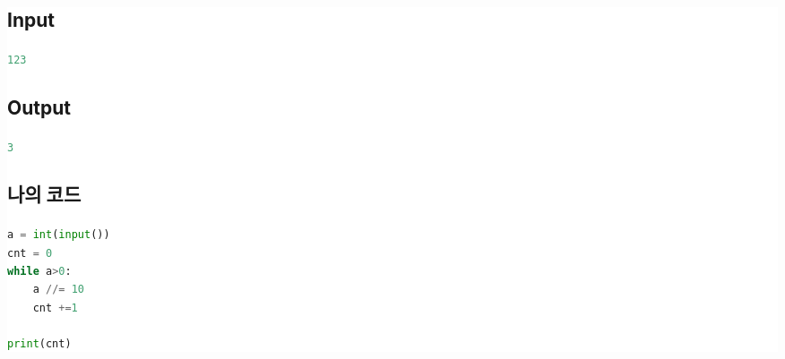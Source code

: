 ## Input

```python
123
```

## Output

```python
3
```

## 나의 코드

```python
a = int(input())
cnt = 0
while a>0:
    a //= 10
    cnt +=1

print(cnt)
```
